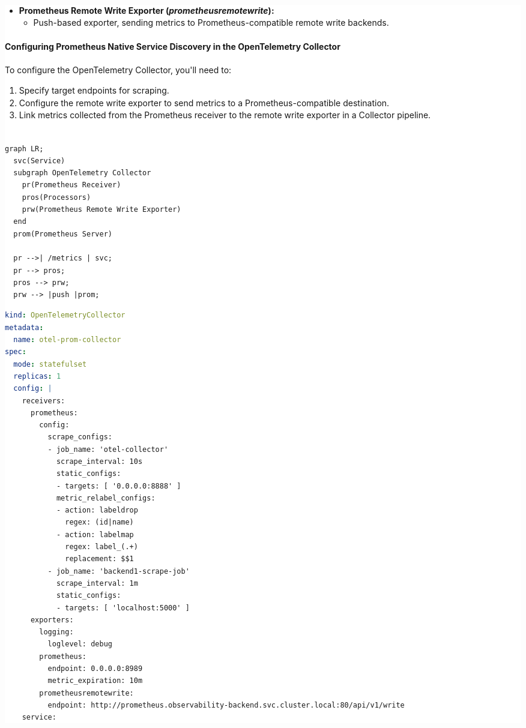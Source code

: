 - **Prometheus Remote Write Exporter (<i>prometheusremotewrite</i>):**
  - Push-based exporter, sending metrics to Prometheus-compatible remote write backends.


#### **Configuring Prometheus Native Service Discovery in the OpenTelemetry Collector**

To configure the OpenTelemetry Collector, you'll need to:

1. Specify target endpoints for scraping.
2. Configure the remote write exporter to send metrics to a Prometheus-compatible destination.
3. Link metrics collected from the Prometheus receiver to the remote write exporter in a Collector pipeline.

```mermaid

graph LR;
  svc(Service)
  subgraph OpenTelemetry Collector
    pr(Prometheus Receiver)
    pros(Processors)
    prw(Prometheus Remote Write Exporter)
  end
  prom(Prometheus Server)

  pr -->| /metrics | svc;
  pr --> pros;
  pros --> prw;
  prw --> |push |prom;
```

```yaml
kind: OpenTelemetryCollector
metadata:
  name: otel-prom-collector
spec:
  mode: statefulset
  replicas: 1
  config: |
    receivers:
      prometheus:
        config:
          scrape_configs:
          - job_name: 'otel-collector'
            scrape_interval: 10s
            static_configs:
            - targets: [ '0.0.0.0:8888' ]
            metric_relabel_configs:
            - action: labeldrop
              regex: (id|name)
            - action: labelmap
              regex: label_(.+)
              replacement: $$1
          - job_name: 'backend1-scrape-job'
            scrape_interval: 1m
            static_configs:
            - targets: [ 'localhost:5000' ]
      exporters:
        logging:
          loglevel: debug
        prometheus:
          endpoint: 0.0.0.0:8989
          metric_expiration: 10m
        prometheusremotewrite:
          endpoint: http://prometheus.observability-backend.svc.cluster.local:80/api/v1/write
    service:
```